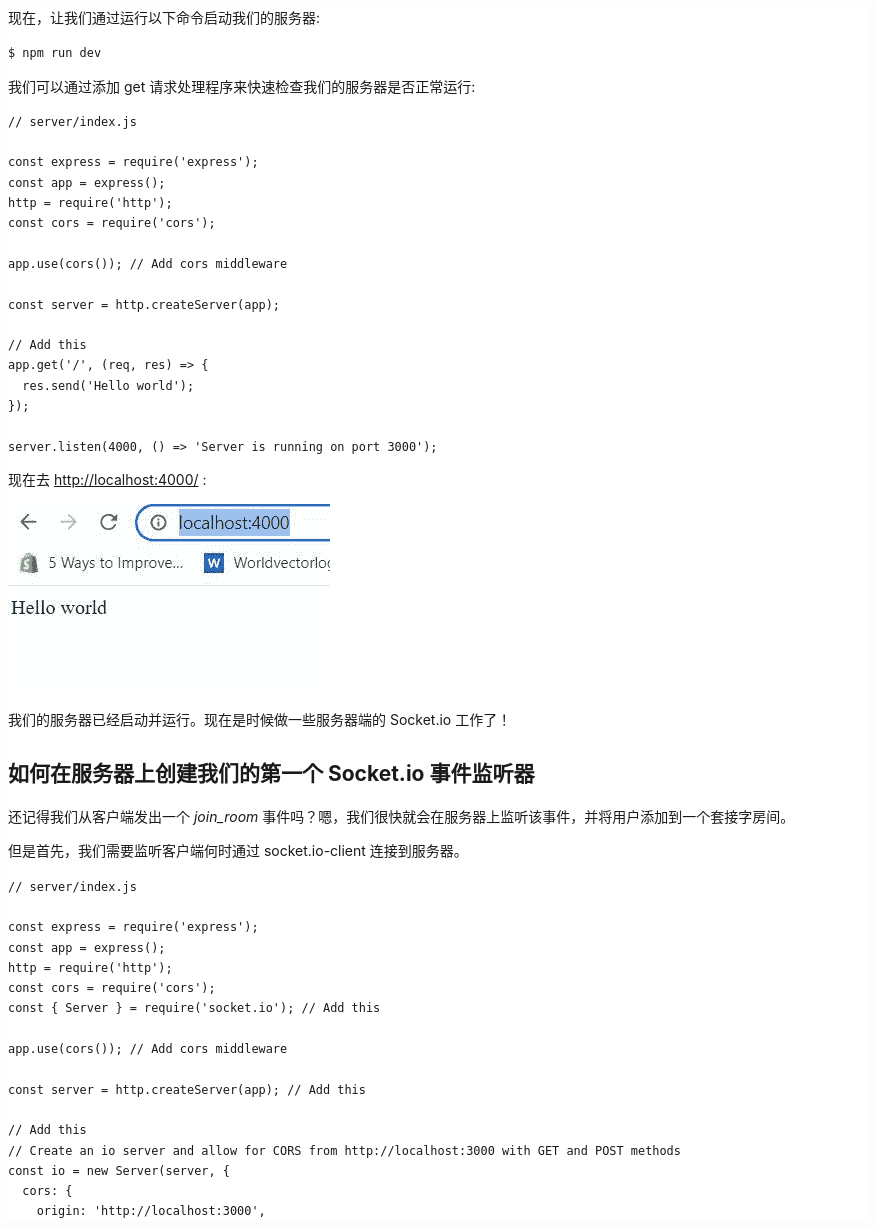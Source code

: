 现在，让我们通过运行以下命令启动我们的服务器:

```
$ npm run dev
```

我们可以通过添加 get 请求处理程序来快速检查我们的服务器是否正常运行:

```
// server/index.js

const express = require('express');
const app = express();
http = require('http');
const cors = require('cors');

app.use(cors()); // Add cors middleware

const server = http.createServer(app);

// Add this
app.get('/', (req, res) => {
  res.send('Hello world');
});

server.listen(4000, () => 'Server is running on port 3000');
```

现在去 [http://localhost:4000/](http://localhost:4000/) :

![localhost4000](img/66e5cbedd0f27df993f32d1451c27283.png)

我们的服务器已经启动并运行。现在是时候做一些服务器端的 Socket.io 工作了！

## 如何在服务器上创建我们的第一个 Socket.io 事件监听器

还记得我们从客户端发出一个 *join_room* 事件吗？嗯，我们很快就会在服务器上监听该事件，并将用户添加到一个套接字房间。

但是首先，我们需要监听客户端何时通过 socket.io-client 连接到服务器。

```
// server/index.js

const express = require('express');
const app = express();
http = require('http');
const cors = require('cors');
const { Server } = require('socket.io'); // Add this

app.use(cors()); // Add cors middleware

const server = http.createServer(app); // Add this

// Add this
// Create an io server and allow for CORS from http://localhost:3000 with GET and POST methods
const io = new Server(server, {
  cors: {
    origin: 'http://localhost:3000',
```